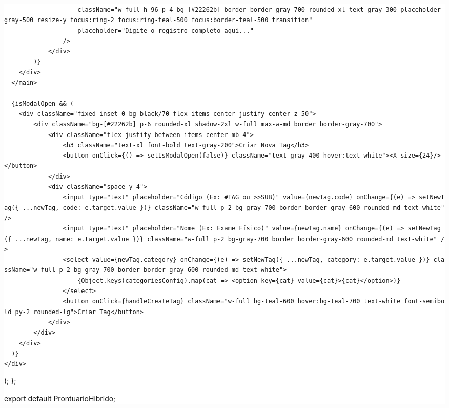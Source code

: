                         className="w-full h-96 p-4 bg-[#22262b] border border-gray-700 rounded-xl text-gray-300 placeholder-gray-500 resize-y focus:ring-2 focus:ring-teal-500 focus:border-teal-500 transition"
                        placeholder="Digite o registro completo aqui..."
                    />
                </div>
            )}
        </div>
      </main>

      {isModalOpen && (
        <div className="fixed inset-0 bg-black/70 flex items-center justify-center z-50">
            <div className="bg-[#22262b] p-6 rounded-xl shadow-2xl w-full max-w-md border border-gray-700">
                <div className="flex justify-between items-center mb-4">
                    <h3 className="text-xl font-bold text-gray-200">Criar Nova Tag</h3>
                    <button onClick={() => setIsModalOpen(false)} className="text-gray-400 hover:text-white"><X size={24}/></button>
                </div>
                <div className="space-y-4">
                    <input type="text" placeholder="Código (Ex: #TAG ou >>SUB)" value={newTag.code} onChange={(e) => setNewTag({ ...newTag, code: e.target.value })} className="w-full p-2 bg-gray-700 border border-gray-600 rounded-md text-white" />
                    <input type="text" placeholder="Nome (Ex: Exame Físico)" value={newTag.name} onChange={(e) => setNewTag({ ...newTag, name: e.target.value })} className="w-full p-2 bg-gray-700 border border-gray-600 rounded-md text-white" />
                    <select value={newTag.category} onChange={(e) => setNewTag({ ...newTag, category: e.target.value })} className="w-full p-2 bg-gray-700 border border-gray-600 rounded-md text-white">
                        {Object.keys(categoriesConfig).map(cat => <option key={cat} value={cat}>{cat}</option>)}
                    </select>
                    <button onClick={handleCreateTag} className="w-full bg-teal-600 hover:bg-teal-700 text-white font-semibold py-2 rounded-lg">Criar Tag</button>
                </div>
            </div>
        </div>
      )}
    </div>
  );
};

export default ProntuarioHibrido;
